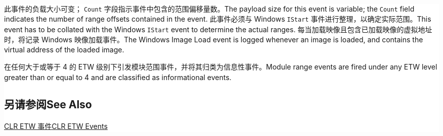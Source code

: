  <span data-ttu-id="21f9a-399">此事件的负载大小可变； `Count` 字段指示事件中包含的范围偏移量数。</span><span class="sxs-lookup"><span data-stu-id="21f9a-399">The payload size for this event is variable; the `Count` field indicates the number of range offsets contained in the event.</span></span>  <span data-ttu-id="21f9a-400">此事件必须与 Windows `IStart` 事件进行整理，以确定实际范围。</span><span class="sxs-lookup"><span data-stu-id="21f9a-400">This event has to be collated with the Windows `IStart` event to determine the actual ranges.</span></span> <span data-ttu-id="21f9a-401">每当加载映像且包含已加载映像的虚拟地址时，将记录 Windows 映像加载事件。</span><span class="sxs-lookup"><span data-stu-id="21f9a-401">The Windows Image Load event is logged whenever an image is loaded, and contains the virtual address of the loaded image.</span></span>  
  
 <span data-ttu-id="21f9a-402">在任何大于或等于 4 的 ETW 级别下引发模块范围事件，并将其归类为信息性事件。</span><span class="sxs-lookup"><span data-stu-id="21f9a-402">Module range events are fired under any ETW level greater than or equal to 4 and are classified as informational events.</span></span>  
  
## <a name="see-also"></a><span data-ttu-id="21f9a-403">另请参阅</span><span class="sxs-lookup"><span data-stu-id="21f9a-403">See Also</span></span>  
 [<span data-ttu-id="21f9a-404">CLR ETW 事件</span><span class="sxs-lookup"><span data-stu-id="21f9a-404">CLR ETW Events</span></span>](../../../docs/framework/performance/clr-etw-events.md)

